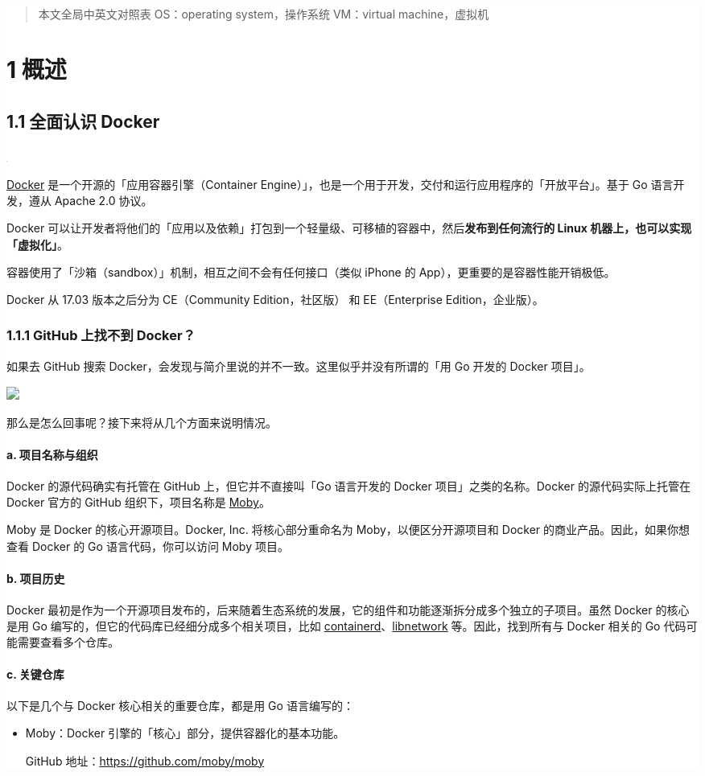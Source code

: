 > 本文全局中英文对照表
> OS：operating system，操作系统
> VM：virtual machine，虚拟机



# 1   概述



## 1.1   全面认识 Docker



<img src="./images/docker-logo-blue.png" style="zoom:4%;" />





[Docker](https://www.docker.com/) 是一个开源的「应用容器引擎（Container Engine）」，也是一个用于开发，交付和运行应用程序的「开放平台」。基于 Go 语言开发，遵从 Apache 2.0 协议。

Docker 可以让开发者将他们的「应用以及依赖」打包到一个轻量级、可移植的容器中，然后**发布到任何流行的 Linux 机器上，也可以实现「虚拟化」**。

容器使用了「沙箱（sandbox）」机制，相互之间不会有任何接口（类似 iPhone 的 App），更重要的是容器性能开销极低。

Docker 从 17.03 版本之后分为 CE（Community Edition，社区版） 和 EE（Enterprise Edition，企业版）。

### 1.1.1   GitHub 上找不到 Docker？

如果去 GitHub 搜索 Docker，会发现与简介里说的并不一致。这里似乎并没有所谓的「用 Go 开发的 Docker 项目」。

<img src="./images/github搜索docker.png"  />

那么是怎么回事呢？接下来将从几个方面来说明情况。

#### a. 项目名称与组织

Docker 的源代码确实有托管在 GitHub 上，但它并不直接叫「Go 语言开发的 Docker 项目」之类的名称。Docker 的源代码实际上托管在  Docker 官方的 GitHub 组织下，项目名称是 [Moby](https://github.com/moby/moby)。

Moby 是 Docker 的核心开源项目。Docker, Inc. 将核心部分重命名为 Moby，以便区分开源项目和 Docker 的商业产品。因此，如果你想查看 Docker 的 Go 语言代码，你可以访问 Moby 项目。

#### b. 项目历史

Docker 最初是作为一个开源项目发布的，后来随着生态系统的发展，它的组件和功能逐渐拆分成多个独立的子项目。虽然 Docker 的核心是用 Go 编写的，但它的代码库已经细分成多个相关项目，比如 [containerd](https://github.com/containerd/containerd)、[libnetwork](https://github.com/moby/libnetwork) 等。因此，找到所有与 Docker 相关的 Go 代码可能需要查看多个仓库。

#### c. 关键仓库

以下是几个与 Docker 核心相关的重要仓库，都是用 Go 语言编写的：

- Moby：Docker 引擎的「核心」部分，提供容器化的基本功能。

    GitHub 地址：https://github.com/moby/moby
